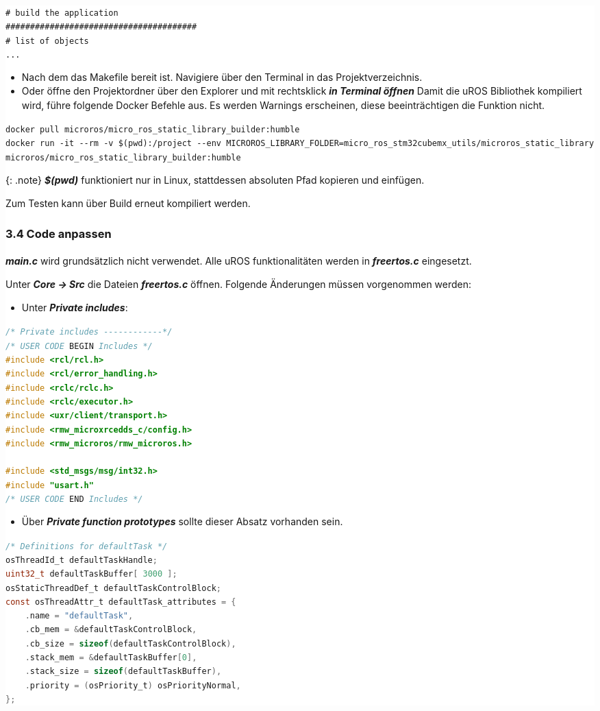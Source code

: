 ```diff
# build the application
#######################################
# list of objects
...
```

- Nach dem das Makefile bereit ist. Navigiere über den Terminal in das Projektverzeichnis.
- Oder öffne den Projektordner über den Explorer und mit rechtsklick ***in Terminal öffnen***
Damit die uROS Bibliothek kompiliert wird, führe folgende Docker Befehle aus.
Es werden Warnings erscheinen, diese beeinträchtigen die Funktion nicht.

````shell
docker pull microros/micro_ros_static_library_builder:humble
docker run -it --rm -v $(pwd):/project --env MICROROS_LIBRARY_FOLDER=micro_ros_stm32cubemx_utils/microros_static_library microros/micro_ros_static_library_builder:humble
````

{: .note}
***$(pwd)*** funktioniert nur in Linux, stattdessen absoluten Pfad kopieren und einfügen.

Zum Testen kann über Build erneut kompiliert werden.

### 3.4 Code anpassen

***main.c*** wird grundsätzlich nicht verwendet. Alle uROS funktionalitäten werden in ***freertos.c*** eingesetzt.

Unter ***Core -> Src*** die Dateien ***freertos.c*** öffnen. Folgende Änderungen müssen vorgenommen werden:

- Unter ***Private includes***:

```c
/* Private includes ------------*/
/* USER CODE BEGIN Includes */
#include <rcl/rcl.h>
#include <rcl/error_handling.h>
#include <rclc/rclc.h>
#include <rclc/executor.h>
#include <uxr/client/transport.h>
#include <rmw_microxrcedds_c/config.h>
#include <rmw_microros/rmw_microros.h>

#include <std_msgs/msg/int32.h>
#include "usart.h"
/* USER CODE END Includes */
```

- Über  ***Private function prototypes*** sollte dieser Absatz vorhanden sein.

```c
/* Definitions for defaultTask */
osThreadId_t defaultTaskHandle;
uint32_t defaultTaskBuffer[ 3000 ];
osStaticThreadDef_t defaultTaskControlBlock;
const osThreadAttr_t defaultTask_attributes = {
    .name = "defaultTask",
    .cb_mem = &defaultTaskControlBlock,
    .cb_size = sizeof(defaultTaskControlBlock),
    .stack_mem = &defaultTaskBuffer[0],
    .stack_size = sizeof(defaultTaskBuffer),
    .priority = (osPriority_t) osPriorityNormal,
};
```
